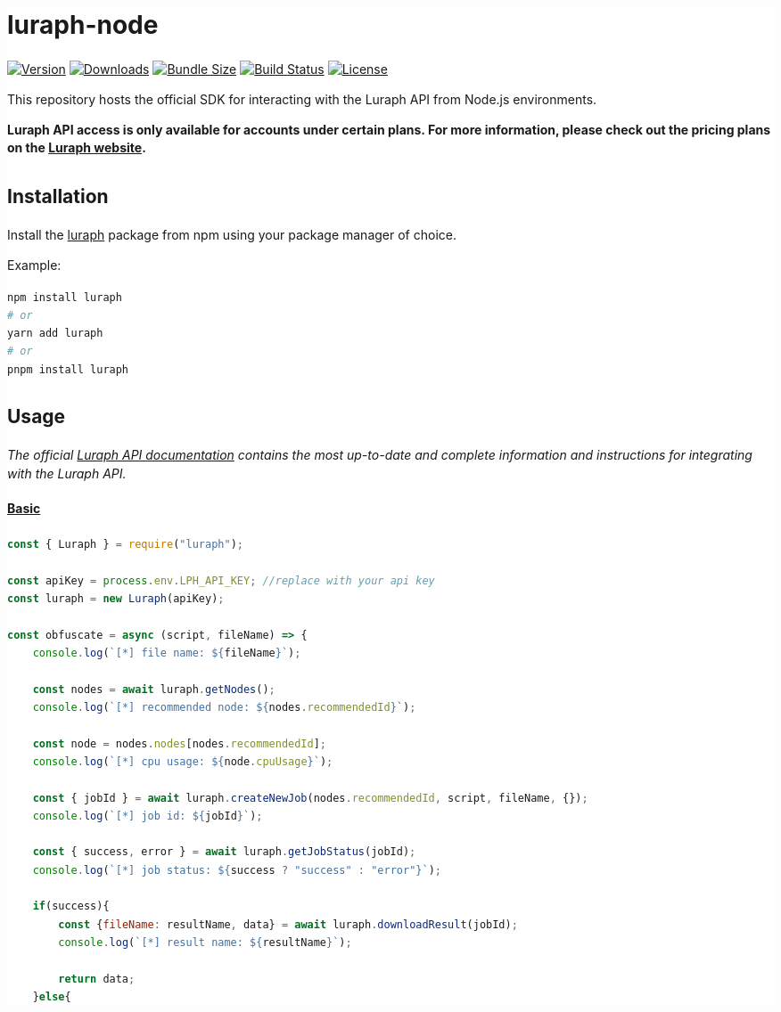 # luraph-node

[![Version](https://img.shields.io/npm/v/luraph.svg)](https://www.npmjs.org/package/luraph)
[![Downloads](https://img.shields.io/npm/dm/luraph.svg)](https://www.npmjs.com/package/luraph)
[![Bundle Size](https://img.shields.io/bundlephobia/minzip/luraph)](https://bundlephobia.com/package/luraph)
[![Build Status](https://github.com/Luraph/luraph-node/actions/workflows/release.yml/badge.svg)](https://github.com/Luraph/luraph-node/actions/workflows/release.yml)
[![License](https://img.shields.io/github/license/Luraph/luraph-node)](LICENSE)

This repository hosts the official SDK for interacting with the Luraph API from Node.js environments.

**Luraph API access is only available for accounts under certain plans. For more information, please check out the pricing plans on the [Luraph website](https://lura.ph/#pricing).**

## Installation

Install the [luraph](https://npmjs.org/package/luraph) package from npm using your package manager of choice.

Example:
```sh
npm install luraph
# or
yarn add luraph
# or
pnpm install luraph
```

## Usage

*The official [Luraph API documentation](https://lura.ph/dashboard/documents/apidoc) contains the most up-to-date and complete information and instructions for integrating with the Luraph API.*

#### [Basic](examples/basic.js)

```js
const { Luraph } = require("luraph");

const apiKey = process.env.LPH_API_KEY; //replace with your api key
const luraph = new Luraph(apiKey);

const obfuscate = async (script, fileName) => {
    console.log(`[*] file name: ${fileName}`);

    const nodes = await luraph.getNodes();
    console.log(`[*] recommended node: ${nodes.recommendedId}`);

    const node = nodes.nodes[nodes.recommendedId];
    console.log(`[*] cpu usage: ${node.cpuUsage}`);

    const { jobId } = await luraph.createNewJob(nodes.recommendedId, script, fileName, {});
    console.log(`[*] job id: ${jobId}`);

    const { success, error } = await luraph.getJobStatus(jobId);
    console.log(`[*] job status: ${success ? "success" : "error"}`);

    if(success){
        const {fileName: resultName, data} = await luraph.downloadResult(jobId);
        console.log(`[*] result name: ${resultName}`);
        
        return data;
    }else{
```